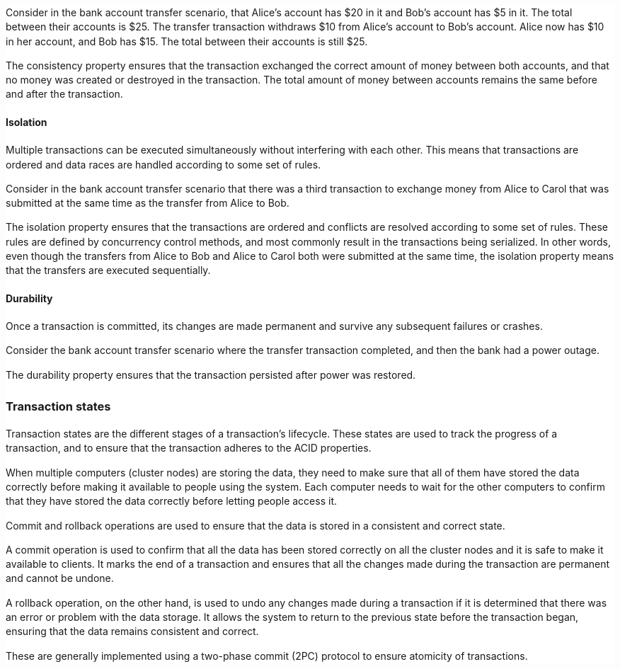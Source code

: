 Consider in the bank account transfer scenario, that Alice’s account has $20 in it and Bob’s account has $5 in it. The total between their accounts is $25. The transfer transaction withdraws $10 from Alice’s account to Bob’s account. Alice now has $10 in her account, and Bob has $15. The total between their accounts is still $25.

The consistency property ensures that the transaction exchanged the correct amount of money between both accounts, and that no money was created or destroyed in the transaction. The total amount of money between accounts remains the same before and after the transaction.

#### Isolation

Multiple transactions can be executed simultaneously without interfering with each other. This means that transactions are ordered and data races are handled according to some set of rules.

Consider in the bank account transfer scenario that there was a third transaction to exchange money from Alice to Carol that was submitted at the same time as the transfer from Alice to Bob.

The isolation property ensures that the transactions are ordered and conflicts are resolved according to some set of rules. These rules are defined by concurrency control methods, and most commonly result in the transactions being serialized. In other words, even though the transfers from Alice to Bob and Alice to Carol both were submitted at the same time, the isolation property means that the transfers are executed sequentially.

#### Durability

Once a transaction is committed, its changes are made permanent and survive any subsequent failures or crashes.

Consider the bank account transfer scenario where the transfer transaction completed, and then the bank had a power outage.

The durability property ensures that the transaction persisted after power was restored.

### Transaction states

Transaction states are the different stages of a transaction’s lifecycle. These states are used to track the progress of a transaction, and to ensure that the transaction adheres to the ACID properties.

When multiple computers (cluster nodes) are storing the data, they need to make sure that all of them have stored the data correctly before making it available to people using the system. Each computer needs to wait for the other computers to confirm that they have stored the data correctly before letting people access it.

Commit and rollback operations are used to ensure that the data is stored in a consistent and correct state.

A commit operation is used to confirm that all the data has been stored correctly on all the cluster nodes and it is safe to make it available to clients. It marks the end of a transaction and ensures that all the changes made during the transaction are permanent and cannot be undone.

A rollback operation, on the other hand, is used to undo any changes made during a transaction if it is determined that there was an error or problem with the data storage. It allows the system to return to the previous state before the transaction began, ensuring that the data remains consistent and correct.

These are generally implemented using a two-phase commit (2PC) protocol to ensure atomicity of transactions.
